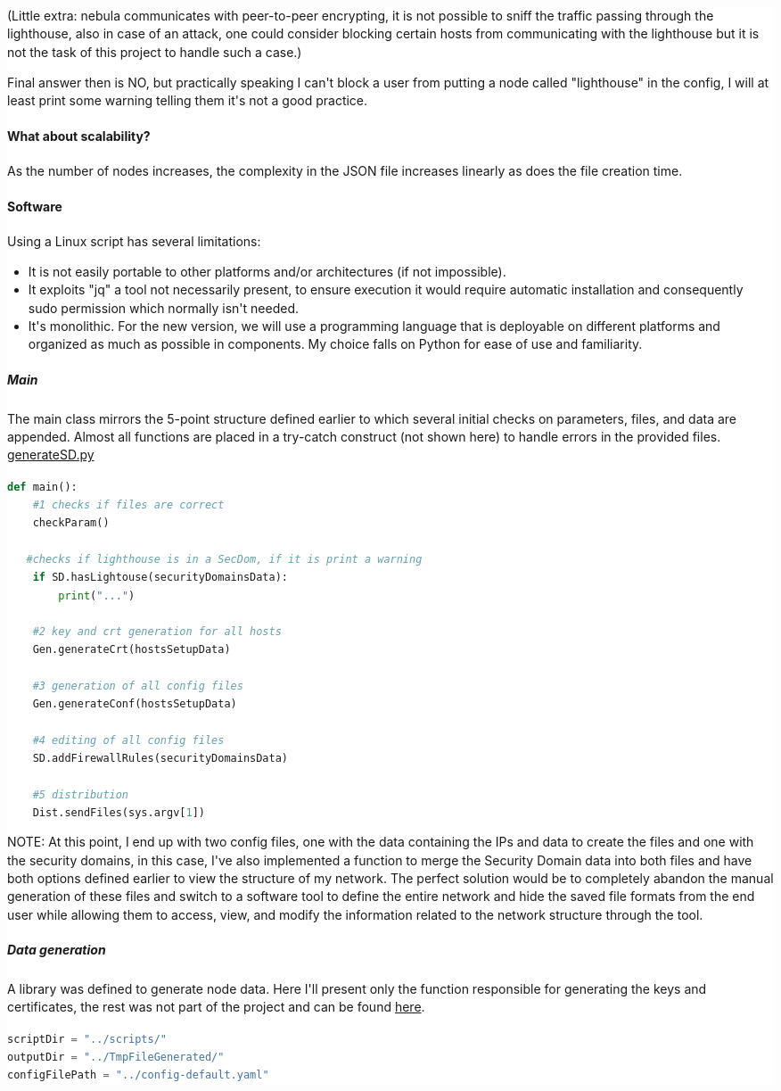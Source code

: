 (Little extra: nebula communicates with peer-to-peer encrypting, it is not possible to sniff the traffic passing through the lighthouse, also in case of an attack, one could consider blocking certain hosts from communicating with the lighthouse but it is not the task of this project to handle such a case.)

Final answer then is NO, but practically speaking I can't block a user from putting a node called "lighthouse" in the config, I will at least print some warning telling them it's not a good practice.
#### What about scalability?
As the number of nodes increases, the complexity in the JSON file increases linearly as does the file creation time.
#### Software
Using a Linux script has several limitations:
- It is not easily portable to other platforms and/or architectures (if not impossible).
- It exploits "jq" a tool not necessarily present, to ensure execution it would require automatic installation and consequently sudo permission which normally isn't needed.
- It's monolithic.
For the new version, we will use a programming language that is deployable on different platforms and organized as much as possible in components.
My choice falls on Python for ease of use and familiarity.
##### Main
The main class mirrors the 5-point structure defined earlier to which several initial checks on parameters, files, and data are appended.
Almost all functions are placed in a try-catch construct (not shown here) to handle errors in the provided files. [generateSD.py](https://github.com/Lombax99/nebulaProject/blob/main/NebulaAppV2/PythonCode/generateSD.py)
``` python
def main():
    #1 checks if files are correct
    checkParam()
	
   #checks if lighthouse is in a SecDom, if it is print a warning
	if SD.hasLightouse(securityDomainsData):   
		print("...")
	
    #2 key and crt generation for all hosts
	Gen.generateCrt(hostsSetupData)
	
    #3 generation of all config files
	Gen.generateConf(hostsSetupData)
	
	#4 editing of all config files
	SD.addFirewallRules(securityDomainsData)
	
    #5 distribution
    Dist.sendFiles(sys.argv[1])
```

NOTE: At this point, I end up with two config files, one with the data containing the IPs and data to create the files and one with the security domains, in this case, I've also implemented a function to merge the Security Domain data into both files and have both options defined earlier to view the structure of my network. The perfect solution would be to completely abandon the manual generation of these files and switch to a software tool to define the entire network and hide the saved file formats from the end user while allowing them to access, view, and modify the information related to the network structure through the tool.
##### Data generation
A library was defined to generate node data.
Here I'll present only the function responsible for generating the keys and certificates, the rest was not part of the project and can be found [here](https://github.com/Lombax99/nebulaProject/blob/main/NebulaAppV2/PythonCode/Generation.py).
```python
scriptDir = "../scripts/"
outputDir = "../TmpFileGenerated/"
configFilePath = "../config-default.yaml"

```